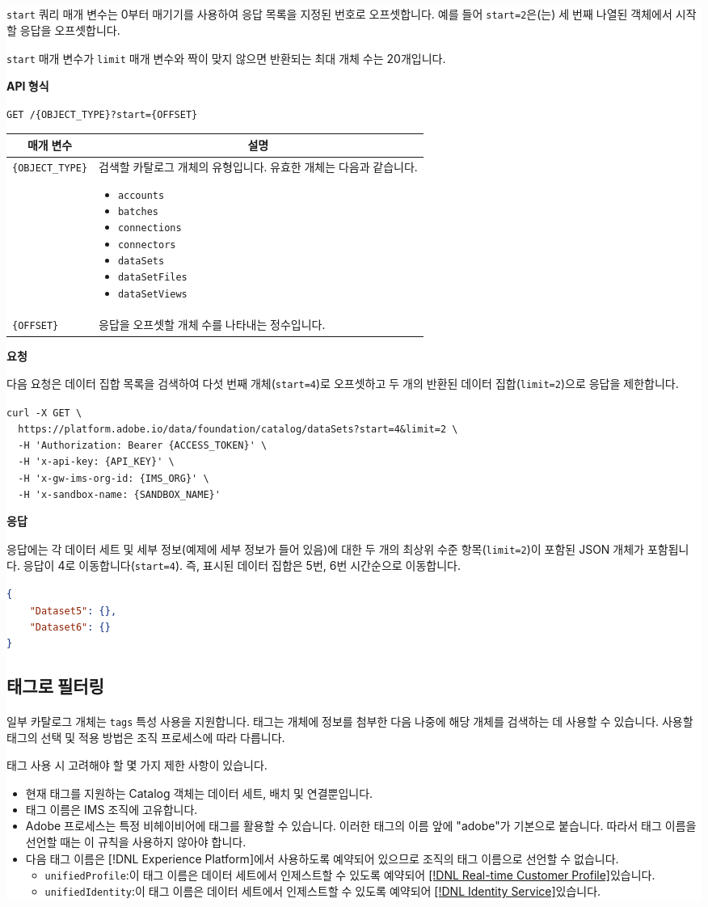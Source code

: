 `start` 쿼리 매개 변수는 0부터 매기기를 사용하여 응답 목록을 지정된 번호로 오프셋합니다. 예를 들어 `start=2`은(는) 세 번째 나열된 객체에서 시작할 응답을 오프셋합니다.

`start` 매개 변수가 `limit` 매개 변수와 짝이 맞지 않으면 반환되는 최대 개체 수는 20개입니다.

**API 형식**

```http
GET /{OBJECT_TYPE}?start={OFFSET}
```

| 매개 변수 | 설명 |
| --- | --- |
| `{OBJECT_TYPE}` | 검색할 카탈로그 개체의 유형입니다. 유효한 개체는 다음과 같습니다. <ul><li>`accounts`</li><li>`batches`</li><li>`connections`</li><li>`connectors`</li><li>`dataSets`</li><li>`dataSetFiles`</li><li>`dataSetViews`</li></ul> |
| `{OFFSET}` | 응답을 오프셋할 개체 수를 나타내는 정수입니다. |

**요청**

다음 요청은 데이터 집합 목록을 검색하여 다섯 번째 개체(`start=4`)로 오프셋하고 두 개의 반환된 데이터 집합(`limit=2`)으로 응답을 제한합니다.

```shell
curl -X GET \
  https://platform.adobe.io/data/foundation/catalog/dataSets?start=4&limit=2 \
  -H 'Authorization: Bearer {ACCESS_TOKEN}' \
  -H 'x-api-key: {API_KEY}' \
  -H 'x-gw-ims-org-id: {IMS_ORG}' \
  -H 'x-sandbox-name: {SANDBOX_NAME}'
```

**응답**

응답에는 각 데이터 세트 및 세부 정보(예제에 세부 정보가 들어 있음)에 대한 두 개의 최상위 수준 항목(`limit=2`)이 포함된 JSON 개체가 포함됩니다. 응답이 4로 이동합니다(`start=4`). 즉, 표시된 데이터 집합은 5번, 6번 시간순으로 이동합니다.

```json
{
    "Dataset5": {},
    "Dataset6": {}
}
```

## 태그로 필터링

일부 카탈로그 개체는 `tags` 특성 사용을 지원합니다. 태그는 개체에 정보를 첨부한 다음 나중에 해당 개체를 검색하는 데 사용할 수 있습니다. 사용할 태그의 선택 및 적용 방법은 조직 프로세스에 따라 다릅니다.

태그 사용 시 고려해야 할 몇 가지 제한 사항이 있습니다.

* 현재 태그를 지원하는 Catalog 객체는 데이터 세트, 배치 및 연결뿐입니다.
* 태그 이름은 IMS 조직에 고유합니다.
* Adobe 프로세스는 특정 비헤이비어에 태그를 활용할 수 있습니다. 이러한 태그의 이름 앞에 &quot;adobe&quot;가 기본으로 붙습니다. 따라서 태그 이름을 선언할 때는 이 규칙을 사용하지 않아야 합니다.
* 다음 태그 이름은 [!DNL Experience Platform]에서 사용하도록 예약되어 있으므로 조직의 태그 이름으로 선언할 수 없습니다.
   * `unifiedProfile`:이 태그 이름은 데이터 세트에서 인제스트할 수 있도록 예약되어  [[!DNL Real-time Customer Profile]](../../profile/home.md)있습니다.
   * `unifiedIdentity`:이 태그 이름은 데이터 세트에서 인제스트할 수 있도록 예약되어  [[!DNL Identity Service]](../../identity-service/home.md)있습니다.
